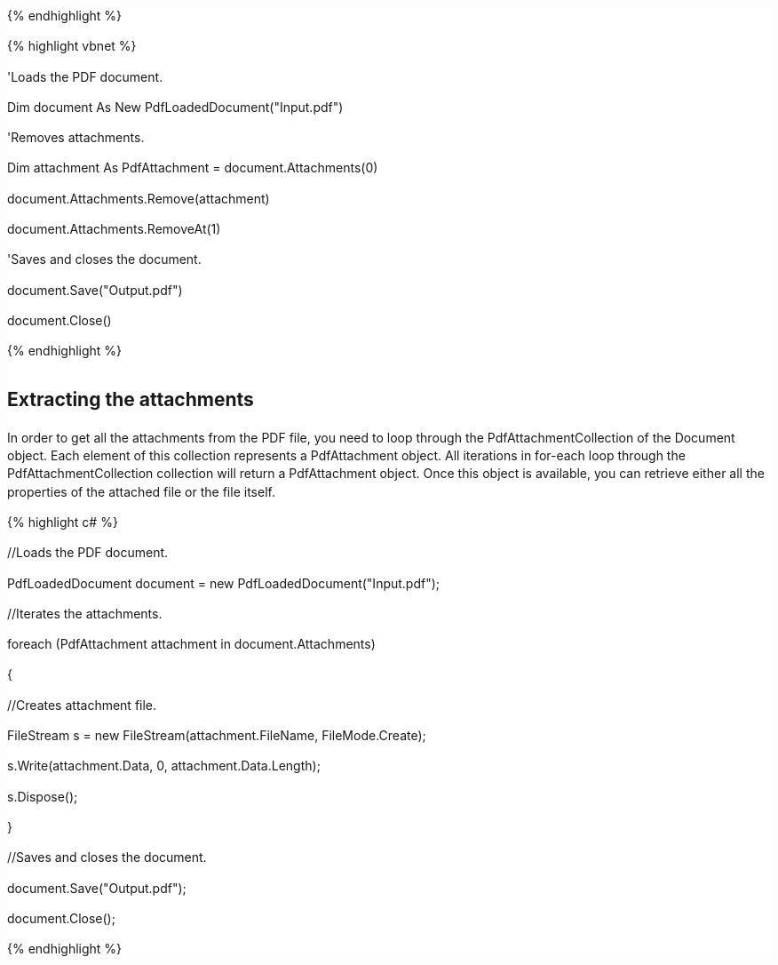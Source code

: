 
{% endhighlight %}

{% highlight vbnet %}



'Loads the PDF document.

Dim document As New PdfLoadedDocument("Input.pdf")

'Removes attachments.

Dim attachment As PdfAttachment = document.Attachments(0)

document.Attachments.Remove(attachment)

document.Attachments.RemoveAt(1)

'Saves and closes the document.

document.Save("Output.pdf")

document.Close()

{% endhighlight %}

## Extracting the attachments

In order to get all the attachments from the PDF file, you need to loop through the PdfAttachmentCollection of the Document object. Each element of this collection represents a PdfAttachment object. All iterations in for-each loop through the PdfAttachmentCollection collection will return a PdfAttachment object. Once this object is available, you can retrieve either all the properties of the attached file or the file itself.



{% highlight c# %}



//Loads the PDF document.

PdfLoadedDocument document = new PdfLoadedDocument("Input.pdf");

//Iterates the attachments.

foreach (PdfAttachment attachment in document.Attachments)

{

//Creates attachment file.

FileStream s = new FileStream(attachment.FileName, FileMode.Create);

s.Write(attachment.Data, 0, attachment.Data.Length);

s.Dispose();

}

//Saves and closes the document.

document.Save("Output.pdf");

document.Close();

{% endhighlight %}
